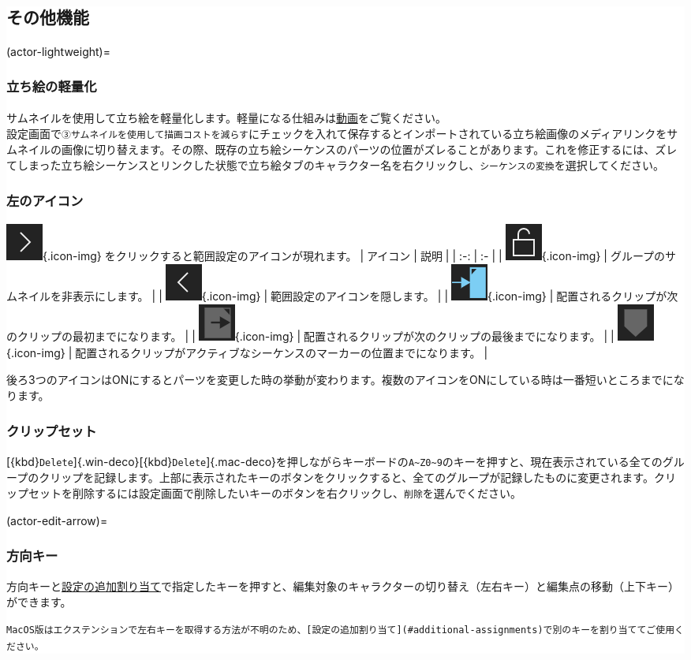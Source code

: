 ## その他機能
(actor-lightweight)=
### 立ち絵の軽量化
サムネイルを使用して立ち絵を軽量化します。軽量になる仕組みは[動画](https://www.nicovideo.jp/watch/sm39643197?from=40)をご覧ください。  
設定画面で`③サムネイルを使用して描画コストを減らす`にチェックを入れて保存するとインポートされている立ち絵画像のメディアリンクをサムネイルの画像に切り替えます。その際、既存の立ち絵シーケンスのパーツの位置がズレることがあります。これを修正するには、ズレてしまった立ち絵シーケンスとリンクした状態で立ち絵タブのキャラクター名を右クリックし、`シーケンスの変換`を選択してください。  

### 左のアイコン
![fig-actor-7-show](../images/fig-actor-7-show.png){.icon-img} をクリックすると範囲設定のアイコンが現れます。
| アイコン | 説明 |
| :-: | :- |
| ![fig-actor-7-lock](../images/fig-actor-7-lock.png){.icon-img} | グループのサムネイルを非表示にします。 |
| ![fig-actor-7-hide](../images/fig-actor-7-hide.png){.icon-img} | 範囲設定のアイコンを隠します。 |
| ![fig-actor-7-start](../images/fig-actor-7-start.png){.icon-img} | 配置されるクリップが次のクリップの最初までになります。 |
| ![fig-actor-7-end](../images/fig-actor-7-end.png){.icon-img} | 配置されるクリップが次のクリップの最後までになります。 |
| ![fig-actor-7-marker](../images/fig-actor-7-marker.png){.icon-img} | 配置されるクリップがアクティブなシーケンスのマーカーの位置までになります。 |

後ろ3つのアイコンはONにするとパーツを変更した時の挙動が変わります。複数のアイコンをONにしている時は一番短いところまでになります。

### クリップセット
[{kbd}`Delete`]{.win-deco}[{kbd}`Delete`]{.mac-deco}を押しながらキーボードの`A~Z0~9`のキーを押すと、現在表示されている全てのグループのクリップを記録します。上部に表示されたキーのボタンをクリックすると、全てのグループが記録したものに変更されます。クリップセットを削除するには設定画面で削除したいキーのボタンを右クリックし、`削除`を選んでください。

(actor-edit-arrow)=
### 方向キー
方向キーと[設定の追加割り当て](#additional-assignments)で指定したキーを押すと、編集対象のキャラクターの切り替え（左右キー）と編集点の移動（上下キー）ができます。
```{warning}
MacOS版はエクステンションで左右キーを取得する方法が不明のため、[設定の追加割り当て](#additional-assignments)で別のキーを割り当ててご使用ください。
```